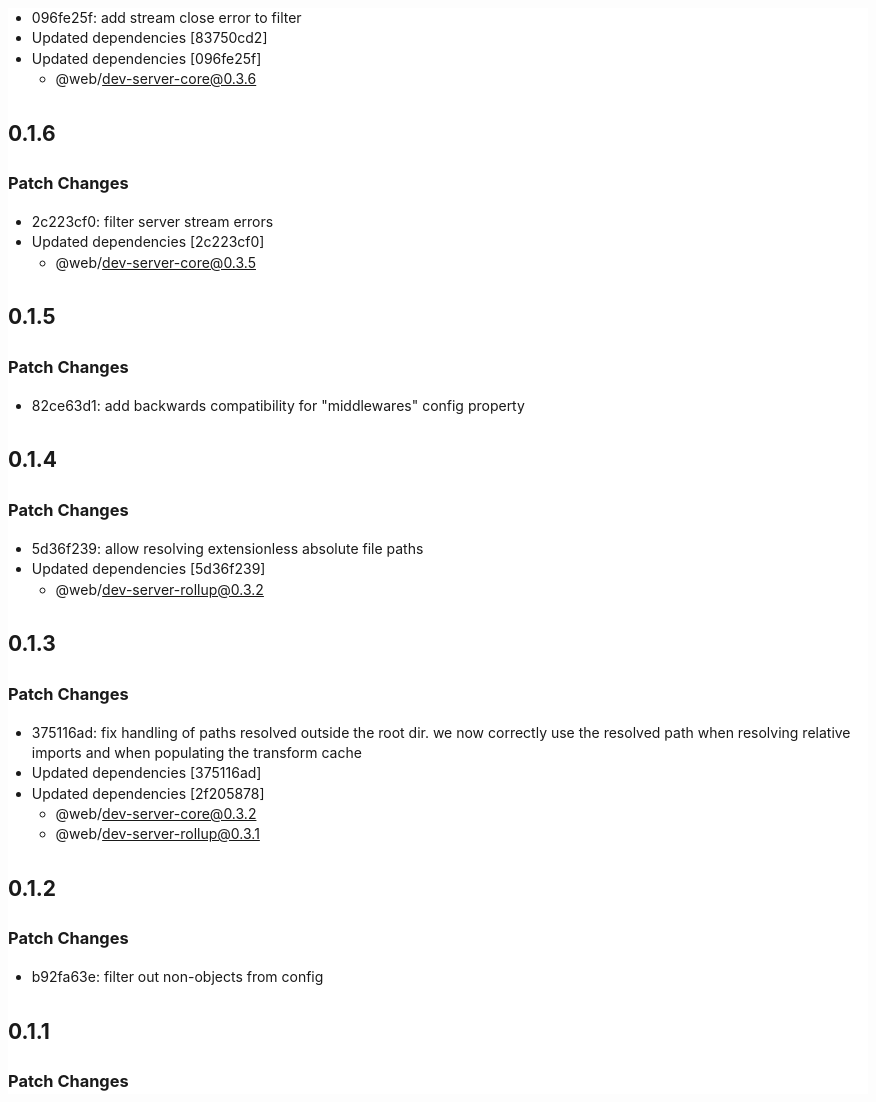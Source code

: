 - 096fe25f: add stream close error to filter
- Updated dependencies [83750cd2]
- Updated dependencies [096fe25f]
  - @web/dev-server-core@0.3.6

## 0.1.6

### Patch Changes

- 2c223cf0: filter server stream errors
- Updated dependencies [2c223cf0]
  - @web/dev-server-core@0.3.5

## 0.1.5

### Patch Changes

- 82ce63d1: add backwards compatibility for "middlewares" config property

## 0.1.4

### Patch Changes

- 5d36f239: allow resolving extensionless absolute file paths
- Updated dependencies [5d36f239]
  - @web/dev-server-rollup@0.3.2

## 0.1.3

### Patch Changes

- 375116ad: fix handling of paths resolved outside the root dir. we now correctly use the resolved path when resolving relative imports and when populating the transform cache
- Updated dependencies [375116ad]
- Updated dependencies [2f205878]
  - @web/dev-server-core@0.3.2
  - @web/dev-server-rollup@0.3.1

## 0.1.2

### Patch Changes

- b92fa63e: filter out non-objects from config

## 0.1.1

### Patch Changes
